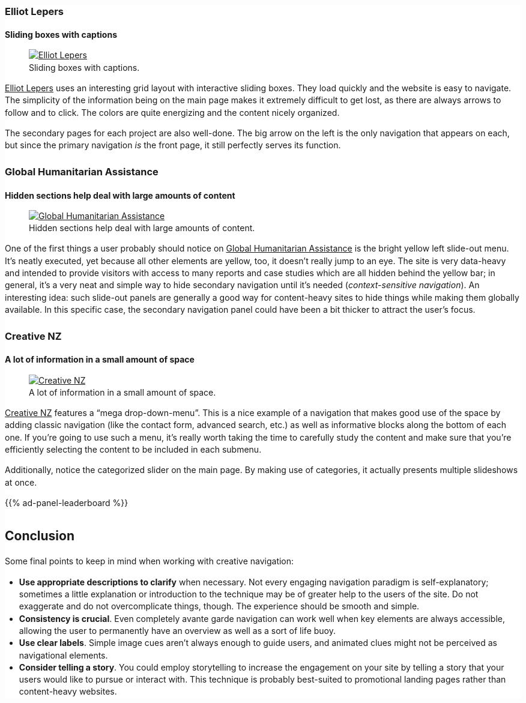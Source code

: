### Elliot Lepers

**Sliding boxes with captions**

<figure><a href="https://viteungraphiste.com/"><img class="93618" src="https://archive.smashing.media/assets/344dbf88-fdf9-42bb-adb4-46f01eedd629/85a3985c-2f61-4cf2-b308-e14a007217ab/viteungraphiste.com-2011-3-11-16_45_58" alt="Elliot Lepers" width="500" height="743" /></a><figcaption>Sliding boxes with captions.</figcaption></figure>

<a href="https://viteungraphiste.com/">Elliot Lepers</a> uses an interesting grid layout with interactive sliding boxes. They load quickly and the website is easy to navigate. The simplicity of the information being on the main page makes it extremely difficult to get lost, as there are always arrows to follow and to click. The colors are quite energizing and the content nicely organized.

The secondary pages for each project are also well-done. The big arrow on the left is the only navigation that appears on each, but since the primary navigation *is* the front page, it still perfectly serves its function.

### Global Humanitarian Assistance

**Hidden sections help deal with large amounts of content**

<figure><a href="https://www.globalhumanitarianassistance.org/"><img class="93625" src="https://archive.smashing.media/assets/344dbf88-fdf9-42bb-adb4-46f01eedd629/84900ace-9478-4c35-b7d3-e2d551e89dec/www.globalhumanitarianassistance" alt="Global Humanitarian Assistance" width="500" height="418" /></a><figcaption>Hidden sections help deal with large amounts of content.</figcaption></figure>

One of the first things a user probably should notice on <a href="https://www.globalhumanitarianassistance.org/">Global Humanitarian Assistance</a> is the bright yellow left slide-out menu. It’s neatly executed, yet because all other elements are yellow, too, it doesn’t really jump to an eye. The site is very data-heavy and intended to provide visitors with access to many reports and case studies which are all hidden behind the yellow bar; in general, it’s a very neat and simple way to hide secondary navigation until it’s needed (*context-sensitive navigation*). An interesting idea: such slide-out panels are generally a good way for content-heavy sites to hide things while making them globally available. In this specific case, the secondary navigation panel could have been a bit thicker to attract the user’s focus.

### Creative NZ

**A lot of information in a small amount of space**

<figure><a href="https://www.creativenz.govt.nz/"><img class="93620" src="https://archive.smashing.media/assets/344dbf88-fdf9-42bb-adb4-46f01eedd629/bdce489c-0641-4402-ac53-acb17ba202ea/creative-nz-website-screenshot.jpg" alt="Creative NZ" width="500" height="442" /></a><figcaption>A lot of information in a small amount of space.</figcaption></figure>

<a href="https://www.creativenz.govt.nz/">Creative NZ</a> features a “mega drop-down-menu”. This is a nice example of a navigation that makes good use of the space by adding classic navigation (like the contact form, advanced search, etc.) as well as informative blocks along the bottom of each one. If you’re going to use such a menu, it’s really worth taking the time to carefully study the content and make sure that you’re efficiently selecting the content to be included in each submenu.

Additionally, notice the categorized slider on the main page. By making use of categories, it actually presents multiple slideshows at once.

{{% ad-panel-leaderboard %}}

## Conclusion

Some final points to keep in mind when working with creative navigation:

*   **Use appropriate descriptions to clarify** when necessary. Not every engaging navigation paradigm is self-explanatory; sometimes a little explanation or introduction to the technique may be of greater help to the users of the site. Do not exaggerate and do not overcomplicate things, though. The experience should be smooth and simple.
*   **Consistency is crucial**. Even completely avante garde navigation can work well when key elements are always accessible, allowing the user to permanently have an overview as well as a sort of life buoy.
*   **Use clear labels**. Simple image cues aren’t always enough to guide users, and animated clues might not be perceived as navigational elements.
*   **Consider telling a story**. You could employ storytelling to increase the engagement on your site by telling a story that your users would like to pursue or interact with. This technique is probably best-suited to promotional landing pages rather than content-heavy websites.
